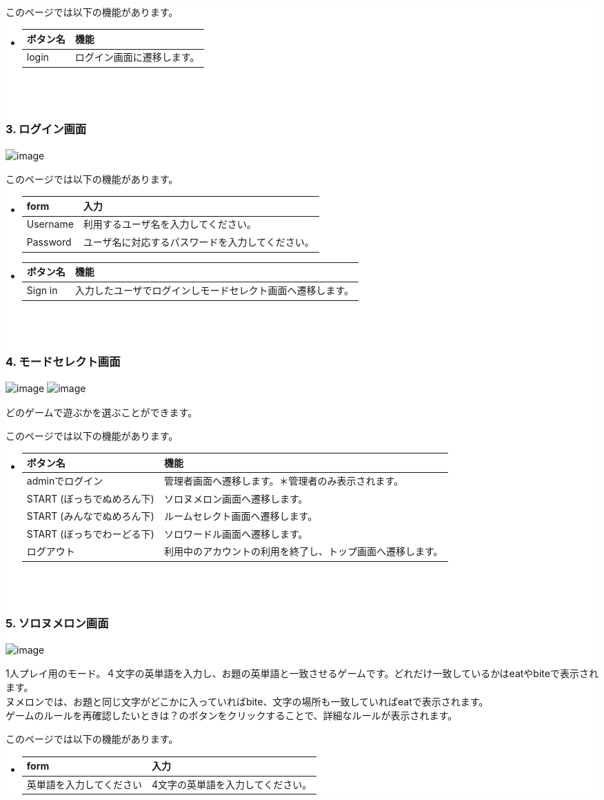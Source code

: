 このページでは以下の機能があります。
     
   - |ボタン名|機能|
     |:---|:---|
     |login|ログイン画面に遷移します。
<br><br>

### 3. ログイン画面
![image](https://github.com/e1b21069/team2/assets/119833702/eb090fd9-02a8-4ba4-b92e-fc9fc30ae752)

このページでは以下の機能があります。

   - |form|入力|
     |:---|:---|
     |Username|利用するユーザ名を入力してください。
     |Password|ユーザ名に対応するパスワードを入力してください。
   - |ボタン名|機能|
     |:---|:---|
     |Sign in|入力したユーザでログインしモードセレクト画面へ遷移します。
<br><br>

### 4. モードセレクト画面
![image](https://github.com/e1b21069/team2/assets/119833702/2db142b9-4c80-45b0-8627-bce35fff07de)
![image](https://github.com/e1b21069/team2/assets/119833702/7f88f99e-2613-4058-b979-bbd18efcdd96)

どのゲームで遊ぶかを選ぶことができます。

このページでは以下の機能があります。

   - |ボタン名|機能|
     |:---|:---|
     |adminでログイン|管理者画面へ遷移します。＊管理者のみ表示されます。|
     |START (ぼっちでぬめろん下)|ソロヌメロン画面へ遷移します。|
     |START (みんなでぬめろん下)|ルームセレクト画面へ遷移します。|
     |START (ぼっちでわーどる下)|ソロワードル画面へ遷移します。|
     |ログアウト|利用中のアカウントの利用を終了し、トップ画面へ遷移します。|
<br><br>

### 5. ソロヌメロン画面
![image](https://github.com/e1b21069/team2/assets/119833702/4765fa17-2677-4964-a09e-c68c908d8cce)

1人プレイ用のモード。４文字の英単語を入力し、お題の英単語と一致させるゲームです。どれだけ一致しているかはeatやbiteで表示されます。<br>
ヌメロンでは、お題と同じ文字がどこかに入っていればbite、文字の場所も一致していればeatで表示されます。<br>
ゲームのルールを再確認したいときは？のボタンをクリックすることで、詳細なルールが表示されます。<br>

このページでは以下の機能があります。

   - |form|入力|
     |:---|:---|
     |英単語を入力してください|4文字の英単語を入力してください。|
